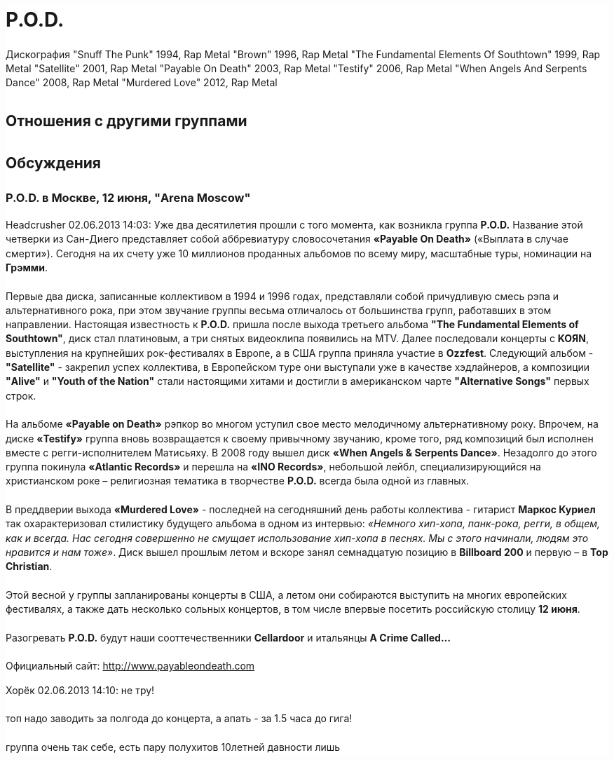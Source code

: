 # P.O.D.

Дискография
"Snuff The Punk" 1994, Rap Metal
"Brown" 1996, Rap Metal
"The Fundamental Elements Of Southtown" 1999, Rap Metal
"Satellite" 2001, Rap Metal
"Payable On Death" 2003, Rap Metal
"Testify" 2006, Rap Metal
"When Angels And Serpents Dance" 2008, Rap Metal
"Murdered Love" 2012, Rap Metal

## Отношения с другими группами


## Обсуждения

### P.O.D. в Москве, 12 июня, &quot;Arena Moscow&quot;

Headcrusher 02.06.2013 14:03:
Уже два десятилетия прошли с того момента, как возникла группа <B>P.O.D.</B> Название этой четверки из Сан-Диего представляет собой аббревиатуру словосочетания <B>«Payable On Death»</B> («Выплата в случае смерти»). Сегодня на их счету уже 10 миллионов проданных альбомов по всему миру, масштабные туры, номинации на <B>Грэмми</B>.<BR><BR>Первые два диска, записанные коллективом в 1994 и 1996 годах, представляли собой причудливую смесь рэпа и альтернативного рока, при этом звучание группы весьма отличалось от большинства групп, работавших в этом направлении. Настоящая известность к <B>P.O.D.</B> пришла после выхода третьего альбома <B>"The Fundamental Elements of Southtown"</B>, диск стал платиновым, а три снятых видеоклипа появились на MTV. Далее последовали концерты с <B>KOЯN</B>, выступления на крупнейших рок-фестивалях в Европе, а в США группа приняла участие в <B>Ozzfest</B>. Следующий альбом - <B>"Satellite"</B> - закрепил успех коллектива, в Европейском туре они выступали уже в качестве хэдлайнеров, а композиции <B>"Alive"</B> и <B>"Youth of the Nation"</B> стали настоящими хитами и достигли в американском чарте <B>"Alternative Songs"</B> первых строк.<BR><BR>На альбоме <B>«Payable on Death»</B> рэпкор во многом уступил свое место мелодичному альтернативному року. Впрочем, на диске <B>«Testify»</B> группа вновь возвращается к своему привычному звучанию, кроме того, ряд композиций был исполнен вместе с регги-исполнителем Матисьяху. В 2008 году вышел диск <B>«When Angels & Serpents Dance»</B>. Незадолго до этого группа покинула <B>«Atlantic Records»</B> и перешла на <B>«INO Records»</B>, небольшой лейбл, специализирующийся на христианском роке – религиозная тематика в творчестве <B>P.O.D.</B> всегда была одной из главных.<BR><BR>В преддверии выхода <B>«Murdered Love»</B> - последней на сегодняшний день работы коллектива - гитарист <B>Маркос Куриел</B> так охарактеризовал стилистику будущего альбома в одном из интервью: <I>«Немного хип-хопа, панк-рока, регги, в общем, как и всегда. Нас сегодня совершенно не смущает использование хип-хопа в песнях. Мы с этого начинали, людям это нравится и нам тоже»</I>. Диск вышел прошлым летом и вскоре занял семнадцатую позицию в <B>Billboard 200</B> и первую – в <B>Top Christian</B>.<BR><BR>Этой весной у группы запланированы концерты в США, а летом они собираются выступить на многих европейских фестивалях, а также дать несколько сольных концертов, в том числе впервые посетить российскую столицу <B>12 июня</B>.<BR><BR>Разогревать <B>P.O.D.</B> будут наши сооттечественники <B>Cellardoor</B> и итальянцы <B>A Crime Called...</B><BR><BR>Официальный сайт: <A HREF="http://www.payableondeath.com" TARGET="_blank">http://www.payableondeath.com</A>

Хорёк 02.06.2013 14:10:
не тру!<BR><BR>топ надо заводить за полгода до концерта, а апать - за 1.5 часа до гига!<BR><BR>группа очень так себе, есть пару полухитов 10летней давности лишь
